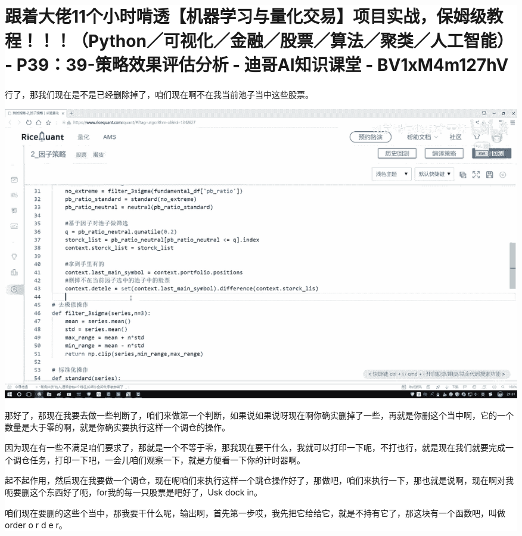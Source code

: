 # 跟着大佬11个小时啃透【机器学习与量化交易】项目实战，保姆级教程！！！（Python／可视化／金融／股票／算法／聚类／人工智能） - P39：39-策略效果评估分析 - 迪哥AI知识课堂 - BV1xM4m127hV

行了，那我们现在是不是已经删除掉了，咱们现在啊不在我当前池子当中这些股票。

![](img/5714f7ed8bbeb878b313961c64890e2a_1.png)

那好了，那现在我要去做一些判断了，咱们来做第一个判断，如果说如果说呀现在啊你确实删掉了一些，再就是你删这个当中啊，它的一个数量是大于零的啊，就是你确实要执行这样一个调仓的操作。

因为现在有一些不满足咱们要求了，那就是一个不等于零，那我现在要干什么，我就可以打印一下呃，不打也行，就是现在我们就要完成一个调仓任务，打印一下吧，一会儿咱们观察一下，就是方便看一下你的计时器啊。

起不起作用，然后现在我要做一个调仓，现在呢咱们来执行这样一个跳仓操作好了，那做吧，咱们来执行一下，那也就是说啊，现在啊对我呃要删这个东西好了呃，for我的每一只股票是吧好了，Usk dock in。

咱们现在要删的这些个当中，那我要干什么呢，输出啊，首先第一步哎，我先把它给给它，就是不持有它了，那这块有一个函数吧，叫做order o r d e r。


